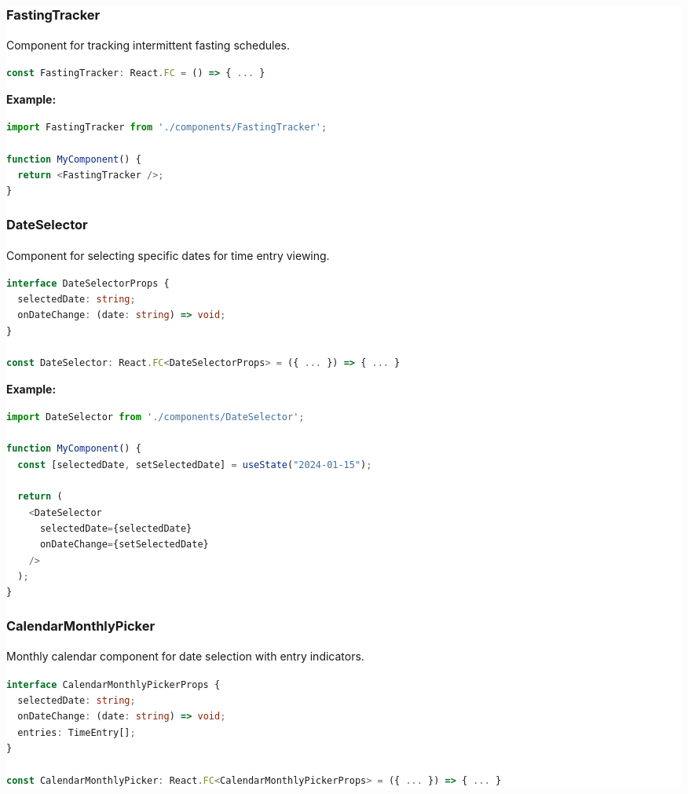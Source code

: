 ### FastingTracker

Component for tracking intermittent fasting schedules.

```typescript
const FastingTracker: React.FC = () => { ... }
```

**Example:**
```typescript
import FastingTracker from './components/FastingTracker';

function MyComponent() {
  return <FastingTracker />;
}
```

### DateSelector

Component for selecting specific dates for time entry viewing.

```typescript
interface DateSelectorProps {
  selectedDate: string;
  onDateChange: (date: string) => void;
}

const DateSelector: React.FC<DateSelectorProps> = ({ ... }) => { ... }
```

**Example:**
```typescript
import DateSelector from './components/DateSelector';

function MyComponent() {
  const [selectedDate, setSelectedDate] = useState("2024-01-15");

  return (
    <DateSelector
      selectedDate={selectedDate}
      onDateChange={setSelectedDate}
    />
  );
}
```

### CalendarMonthlyPicker

Monthly calendar component for date selection with entry indicators.

```typescript
interface CalendarMonthlyPickerProps {
  selectedDate: string;
  onDateChange: (date: string) => void;
  entries: TimeEntry[];
}

const CalendarMonthlyPicker: React.FC<CalendarMonthlyPickerProps> = ({ ... }) => { ... }
```

